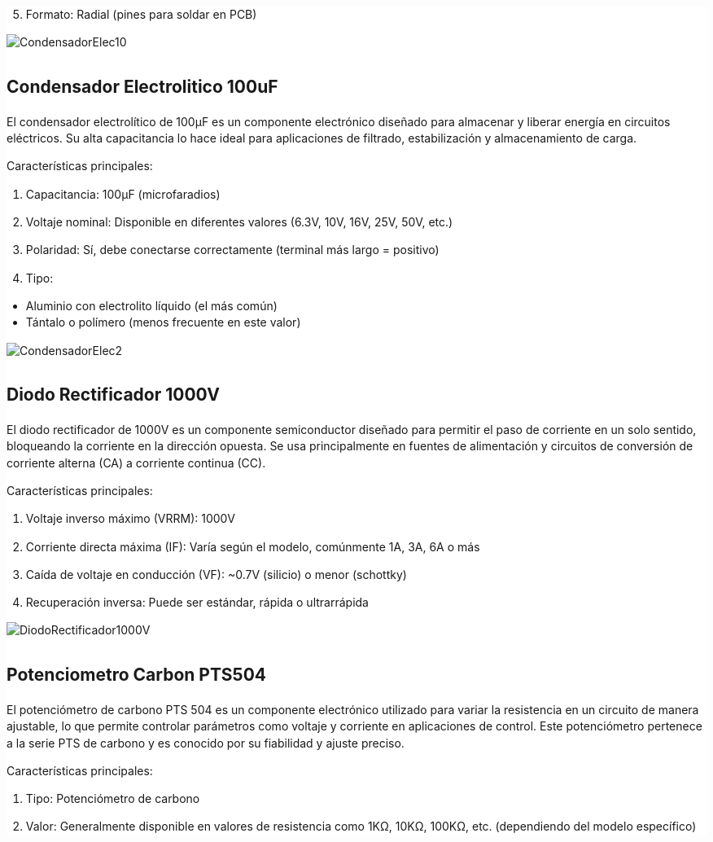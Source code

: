 5. Formato: Radial (pines para soldar en PCB)

![CondensadorElec10](https://http2.mlstatic.com/D_NQ_NP_831640-MLC46512056183_062021-O-condensador-electrolitico-10uf-x-450v.webp)

## **Condensador Electrolitico 100uF**

El condensador electrolítico de 100µF es un componente electrónico diseñado para almacenar y liberar energía en circuitos eléctricos. Su alta capacitancia lo hace ideal para aplicaciones de filtrado, estabilización y almacenamiento de carga.

Características principales:

1. Capacitancia: 100µF (microfaradios)

2. Voltaje nominal: Disponible en diferentes valores (6.3V, 10V, 16V, 25V, 50V, etc.)

3. Polaridad: Sí, debe conectarse correctamente (terminal más largo = positivo)

4. Tipo:

- Aluminio con electrolito líquido (el más común)
- Tántalo o polímero (menos frecuente en este valor)

![CondensadorElec2](https://www.victronics.cl/wp-content/uploads/2019/02/CECAP6x12.jpg)

## **Diodo Rectificador 1000V**

El diodo rectificador de 1000V es un componente semiconductor diseñado para permitir el paso de corriente en un solo sentido, bloqueando la corriente en la dirección opuesta. Se usa principalmente en fuentes de alimentación y circuitos de conversión de corriente alterna (CA) a corriente continua (CC).

Características principales:

1. Voltaje inverso máximo (VRRM): 1000V

2. Corriente directa máxima (IF): Varía según el modelo, comúnmente 1A, 3A, 6A o más

3. Caída de voltaje en conducción (VF): ~0.7V (silicio) o menor (schottky)

4. Recuperación inversa: Puede ser estándar, rápida o ultrarrápida

![DiodoRectificador1000V](https://encrypted-tbn0.gstatic.com/images?q=tbn:ANd9GcSwEgBaI2Bme3-z406Yb0eQx1vvJWE83arASg&s)

## **Potenciometro Carbon PTS504**

El potenciómetro de carbono PTS 504 es un componente electrónico utilizado para variar la resistencia en un circuito de manera ajustable, lo que permite controlar parámetros como voltaje y corriente en aplicaciones de control. Este potenciómetro pertenece a la serie PTS de carbono y es conocido por su fiabilidad y ajuste preciso.

Características principales:

1. Tipo: Potenciómetro de carbono

2. Valor: Generalmente disponible en valores de resistencia como 1KΩ, 10KΩ, 100KΩ, etc. (dependiendo del modelo específico)
